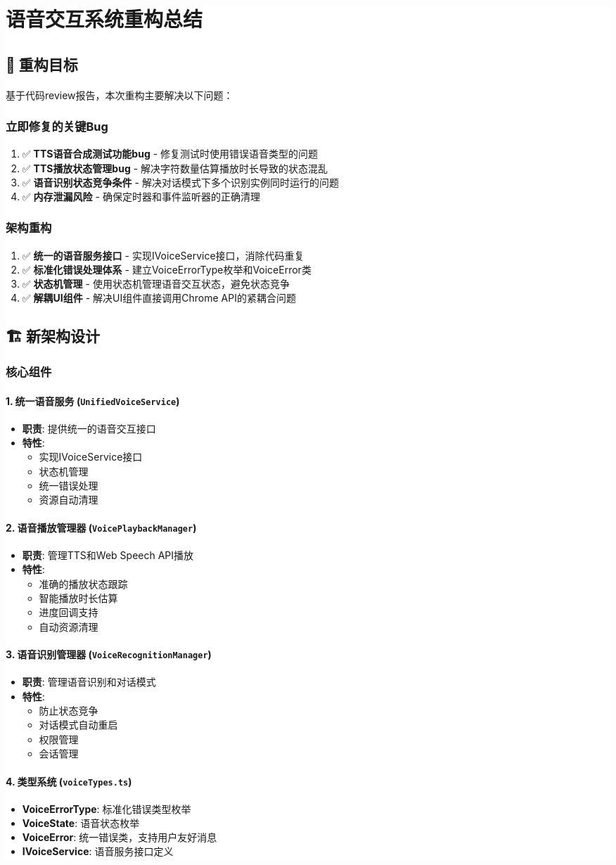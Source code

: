 # 语音交互系统重构总结

## 🎯 重构目标

基于代码review报告，本次重构主要解决以下问题：

### 立即修复的关键Bug
1. ✅ **TTS语音合成测试功能bug** - 修复测试时使用错误语音类型的问题
2. ✅ **TTS播放状态管理bug** - 解决字符数量估算播放时长导致的状态混乱
3. ✅ **语音识别状态竞争条件** - 解决对话模式下多个识别实例同时运行的问题
4. ✅ **内存泄漏风险** - 确保定时器和事件监听器的正确清理

### 架构重构
1. ✅ **统一的语音服务接口** - 实现IVoiceService接口，消除代码重复
2. ✅ **标准化错误处理体系** - 建立VoiceErrorType枚举和VoiceError类
3. ✅ **状态机管理** - 使用状态机管理语音交互状态，避免状态竞争
4. ✅ **解耦UI组件** - 解决UI组件直接调用Chrome API的紧耦合问题

## 🏗️ 新架构设计

### 核心组件

#### 1. 统一语音服务 (`UnifiedVoiceService`)
- **职责**: 提供统一的语音交互接口
- **特性**: 
  - 实现IVoiceService接口
  - 状态机管理
  - 统一错误处理
  - 资源自动清理

#### 2. 语音播放管理器 (`VoicePlaybackManager`)
- **职责**: 管理TTS和Web Speech API播放
- **特性**:
  - 准确的播放状态跟踪
  - 智能播放时长估算
  - 进度回调支持
  - 自动资源清理

#### 3. 语音识别管理器 (`VoiceRecognitionManager`)
- **职责**: 管理语音识别和对话模式
- **特性**:
  - 防止状态竞争
  - 对话模式自动重启
  - 权限管理
  - 会话管理

#### 4. 类型系统 (`voiceTypes.ts`)
- **VoiceErrorType**: 标准化错误类型枚举
- **VoiceState**: 语音状态枚举
- **VoiceError**: 统一错误类，支持用户友好消息
- **IVoiceService**: 语音服务接口定义
